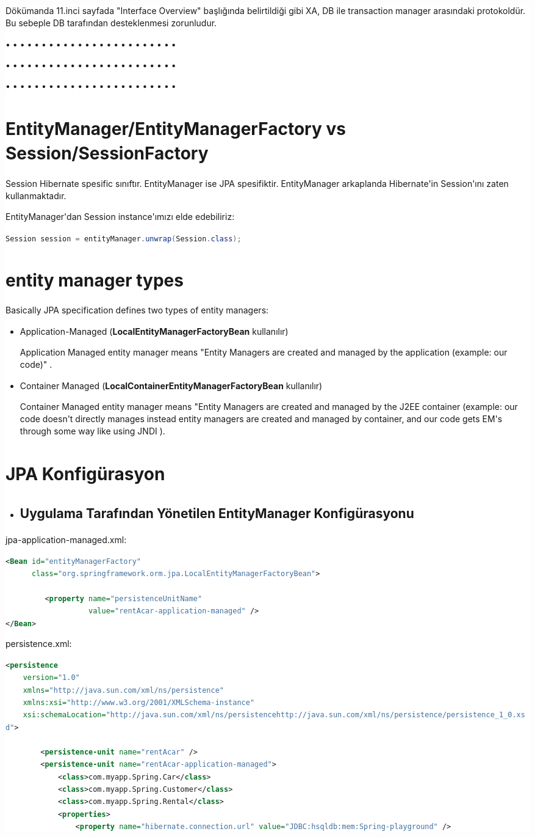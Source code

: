 Dökümanda 11.inci sayfada "Interface Overview" başlığında belirtildiği gibi XA, DB ile transaction manager arasındaki protokoldür. Bu sebeple DB tarafından desteklenmesi zorunludur.

• • • • • • • • • • • • • • • • • • • • • • • •

• • • • • • • • • • • • • • • • • • • • • • • •

• • • • • • • • • • • • • • • • • • • • • • • •

# EntityManager/EntityManagerFactory vs Session/SessionFactory
Session Hibernate spesific sınıftır. EntityManager ise JPA spesifiktir. EntityManager arkaplanda Hibernate'in Session'ını zaten kullanmaktadır.

EntityManager'dan Session instance'ımızı elde edebiliriz:

```java
Session session = entityManager.unwrap(Session.class);
```

# entity manager types
Basically JPA specification defines two types of entity managers:
 
- Application-Managed (__LocalEntityManagerFactoryBean__ kullanılır)

  Application Managed entity manager means "Entity Managers are created and managed by the application (example: our code)" .
 
- Container Managed (__LocalContainerEntityManagerFactoryBean__ kullanılır)

  Container Managed entity manager means "Entity Managers are created and managed by the J2EE container (example: our code doesn't directly manages instead entity managers are created and managed by container, and our code gets EM's through some way like using JNDI ).
 
# JPA Konfigürasyon
 
- ## Uygulama Tarafından Yönetilen EntityManager Konfigürasyonu

jpa-application-managed.xml:
 
```xml
<Bean id="entityManagerFactory"
      class="org.springframework.orm.jpa.LocalEntityManagerFactoryBean">
 
         <property name="persistenceUnitName"
                   value="rentAcar-application-managed" />
</Bean>
```

persistence.xml:
 
```xml
<persistence
    version="1.0"
    xmlns="http://java.sun.com/xml/ns/persistence"
    xmlns:xsi="http://www.w3.org/2001/XMLSchema-instance"
    xsi:schemaLocation="http://java.sun.com/xml/ns/persistencehttp://java.sun.com/xml/ns/persistence/persistence_1_0.xsd">
    
        <persistence-unit name="rentAcar" />
        <persistence-unit name="rentAcar-application-managed">
            <class>com.myapp.Spring.Car</class>
            <class>com.myapp.Spring.Customer</class>
            <class>com.myapp.Spring.Rental</class>
            <properties>
                <property name="hibernate.connection.url" value="JDBC:hsqldb:mem:Spring-playground" />
```